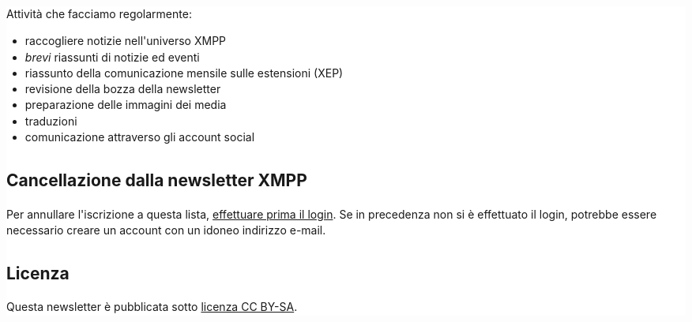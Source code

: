 Attività che facciamo regolarmente:

- raccogliere notizie nell'universo XMPP
- _brevi_ riassunti di notizie ed eventi
- riassunto della comunicazione mensile sulle estensioni (XEP)
- revisione della bozza della newsletter
- preparazione delle immagini dei media
- traduzioni
- comunicazione attraverso gli account social

## Cancellazione dalla newsletter XMPP

Per annullare l'iscrizione a questa lista, [effettuare prima il login](https://mail.jabber.org/accounts/login/?next=/postorius/lists/newsletter.xmpp.org/). Se in precedenza non si è effettuato il login, potrebbe essere necessario creare un account con un idoneo indirizzo e-mail.

## Licenza

Questa newsletter è pubblicata sotto [licenza CC BY-SA](https://creativecommons.org/licenses/by-sa/4.0/).
